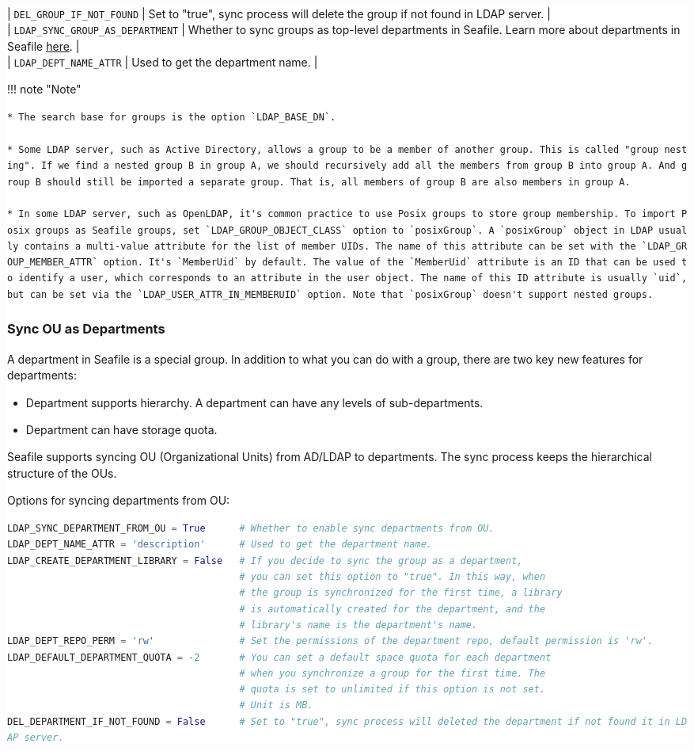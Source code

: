 | `DEL_GROUP_IF_NOT_FOUND` | Set to "true", sync process will delete the group if not found in LDAP server. |  
| `LDAP_SYNC_GROUP_AS_DEPARTMENT` | Whether to sync groups as top-level departments in Seafile. Learn more about departments in Seafile [here](https://help.seafile.com/sharing_collaboration/departments/). |  
| `LDAP_DEPT_NAME_ATTR` | Used to get the department name. |

!!! note "Note"

    * The search base for groups is the option `LDAP_BASE_DN`.

    * Some LDAP server, such as Active Directory, allows a group to be a member of another group. This is called "group nesting". If we find a nested group B in group A, we should recursively add all the members from group B into group A. And group B should still be imported a separate group. That is, all members of group B are also members in group A.

    * In some LDAP server, such as OpenLDAP, it's common practice to use Posix groups to store group membership. To import Posix groups as Seafile groups, set `LDAP_GROUP_OBJECT_CLASS` option to `posixGroup`. A `posixGroup` object in LDAP usually contains a multi-value attribute for the list of member UIDs. The name of this attribute can be set with the `LDAP_GROUP_MEMBER_ATTR` option. It's `MemberUid` by default. The value of the `MemberUid` attribute is an ID that can be used to identify a user, which corresponds to an attribute in the user object. The name of this ID attribute is usually `uid`, but can be set via the `LDAP_USER_ATTR_IN_MEMBERUID` option. Note that `posixGroup` doesn't support nested groups.

### Sync OU as Departments

A department in Seafile is a special group. In addition to what you can do with a group, there are two key new features for departments:

* Department supports hierarchy. A department can have any levels of sub-departments.

* Department can have storage quota.

Seafile supports syncing OU (Organizational Units) from AD/LDAP to departments. The sync process keeps the hierarchical structure of the OUs.

Options for syncing departments from OU:

```python
LDAP_SYNC_DEPARTMENT_FROM_OU = True      # Whether to enable sync departments from OU.
LDAP_DEPT_NAME_ATTR = 'description'      # Used to get the department name.
LDAP_CREATE_DEPARTMENT_LIBRARY = False   # If you decide to sync the group as a department,
                                         # you can set this option to "true". In this way, when 
                                         # the group is synchronized for the first time, a library
                                         # is automatically created for the department, and the 
                                         # library's name is the department's name.
LDAP_DEPT_REPO_PERM = 'rw'               # Set the permissions of the department repo, default permission is 'rw'.
LDAP_DEFAULT_DEPARTMENT_QUOTA = -2       # You can set a default space quota for each department
                                         # when you synchronize a group for the first time. The 
                                         # quota is set to unlimited if this option is not set.
                                         # Unit is MB.
DEL_DEPARTMENT_IF_NOT_FOUND = False      # Set to "true", sync process will deleted the department if not found it in LDAP server.
```
